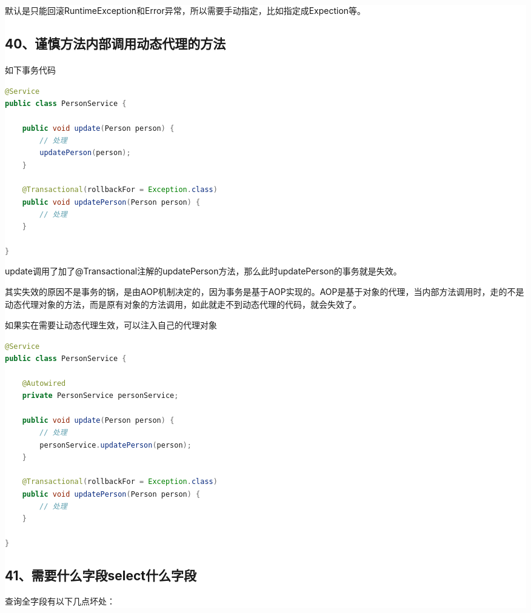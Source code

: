 默认是只能回滚RuntimeException和Error异常，所以需要手动指定，比如指定成Expection等。

## 40、谨慎方法内部调用动态代理的方法

如下事务代码

```java
@Service
public class PersonService {

    public void update(Person person) {
        // 处理
        updatePerson(person);
    }

    @Transactional(rollbackFor = Exception.class)
    public void updatePerson(Person person) {
        // 处理
    }

}
```

update调用了加了@Transactional注解的updatePerson方法，那么此时updatePerson的事务就是失效。

其实失效的原因不是事务的锅，是由AOP机制决定的，因为事务是基于AOP实现的。AOP是基于对象的代理，当内部方法调用时，走的不是动态代理对象的方法，而是原有对象的方法调用，如此就走不到动态代理的代码，就会失效了。

如果实在需要让动态代理生效，可以注入自己的代理对象

```java
@Service
public class PersonService {

    @Autowired
    private PersonService personService;

    public void update(Person person) {
        // 处理
        personService.updatePerson(person);
    }

    @Transactional(rollbackFor = Exception.class)
    public void updatePerson(Person person) {
        // 处理
    }

}
```

## 41、需要什么字段select什么字段

查询全字段有以下几点坏处：
